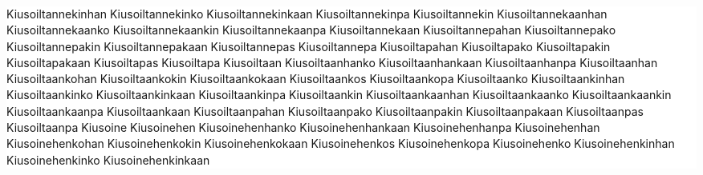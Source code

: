 Kiusoiltannekinhan
Kiusoiltannekinko
Kiusoiltannekinkaan
Kiusoiltannekinpa
Kiusoiltannekin
Kiusoiltannekaanhan
Kiusoiltannekaanko
Kiusoiltannekaankin
Kiusoiltannekaanpa
Kiusoiltannekaan
Kiusoiltannepahan
Kiusoiltannepako
Kiusoiltannepakin
Kiusoiltannepakaan
Kiusoiltannepas
Kiusoiltannepa
Kiusoiltapahan
Kiusoiltapako
Kiusoiltapakin
Kiusoiltapakaan
Kiusoiltapas
Kiusoiltapa
Kiusoiltaan
Kiusoiltaanhanko
Kiusoiltaanhankaan
Kiusoiltaanhanpa
Kiusoiltaanhan
Kiusoiltaankohan
Kiusoiltaankokin
Kiusoiltaankokaan
Kiusoiltaankos
Kiusoiltaankopa
Kiusoiltaanko
Kiusoiltaankinhan
Kiusoiltaankinko
Kiusoiltaankinkaan
Kiusoiltaankinpa
Kiusoiltaankin
Kiusoiltaankaanhan
Kiusoiltaankaanko
Kiusoiltaankaankin
Kiusoiltaankaanpa
Kiusoiltaankaan
Kiusoiltaanpahan
Kiusoiltaanpako
Kiusoiltaanpakin
Kiusoiltaanpakaan
Kiusoiltaanpas
Kiusoiltaanpa
Kiusoine
Kiusoinehen
Kiusoinehenhanko
Kiusoinehenhankaan
Kiusoinehenhanpa
Kiusoinehenhan
Kiusoinehenkohan
Kiusoinehenkokin
Kiusoinehenkokaan
Kiusoinehenkos
Kiusoinehenkopa
Kiusoinehenko
Kiusoinehenkinhan
Kiusoinehenkinko
Kiusoinehenkinkaan